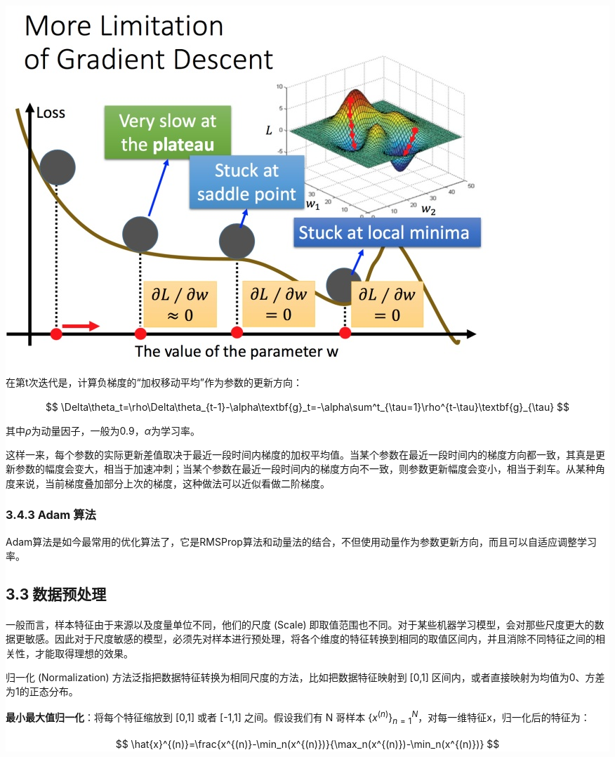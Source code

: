 ![](【学习笔记】李宏毅2019ML课程-Note2/梯度下降算法容易陷入局部最优.png)

在第t次迭代是，计算负梯度的“加权移动平均”作为参数的更新方向：

$$
\Delta\theta_t=\rho\Delta\theta_{t-1}-\alpha\textbf{g}_t=-\alpha\sum^t_{\tau=1}\rho^{t-\tau}\textbf{g}_{\tau}
$$

其中$\rho$为动量因子，一般为0.9，$\alpha$为学习率。

这样一来，每个参数的实际更新差值取决于最近一段时间内梯度的加权平均值。当某个参数在最近一段时间内的梯度方向都一致，其真是更新参数的幅度会变大，相当于加速冲刺；当某个参数在最近一段时间内的梯度方向不一致，则参数更新幅度会变小，相当于刹车。从某种角度来说，当前梯度叠加部分上次的梯度，这种做法可以近似看做二阶梯度。

### 3.4.3 Adam 算法

Adam算法是如今最常用的优化算法了，它是RMSProp算法和动量法的结合，不但使用动量作为参数更新方向，而且可以自适应调整学习率。

## 3.3 数据预处理

一般而言，样本特征由于来源以及度量单位不同，他们的尺度 (Scale) 即取值范围也不同。对于某些机器学习模型，会对那些尺度更大的数据更敏感。因此对于尺度敏感的模型，必须先对样本进行预处理，将各个维度的特征转换到相同的取值区间内，并且消除不同特征之间的相关性，才能取得理想的效果。

归一化 (Normalization) 方法泛指把数据特征转换为相同尺度的方法，比如把数据特征映射到 [0,1] 区间内，或者直接映射为均值为0、方差为1的正态分布。

**最小最大值归一化**：将每个特征缩放到 [0,1] 或者 [-1,1] 之间。假设我们有 N 哥样本 $\{x^{(n)}\}^{N}_{n=1}$，对每一维特征x，归一化后的特征为：

$$
\hat{x}^{(n)}=\frac{x^{(n)}-\min_n(x^{(n)})}{\max_n(x^{(n)})-\min_n(x^{(n)})}
$$
